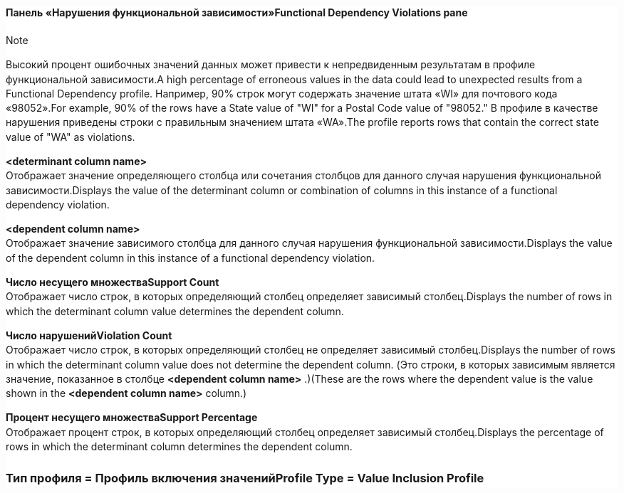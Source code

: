 #### <a name="functional-dependency-violations-pane"></a><span data-ttu-id="88272-204">Панель «Нарушения функциональной зависимости»</span><span class="sxs-lookup"><span data-stu-id="88272-204">Functional Dependency Violations pane</span></span>  
  
> [!NOTE]  
>  <span data-ttu-id="88272-205">Высокий процент ошибочных значений данных может привести к непредвиденным результатам в профиле функциональной зависимости.</span><span class="sxs-lookup"><span data-stu-id="88272-205">A high percentage of erroneous values in the data could lead to unexpected results from a Functional Dependency profile.</span></span> <span data-ttu-id="88272-206">Например, 90% строк могут содержать значение штата «WI» для почтового кода «98052».</span><span class="sxs-lookup"><span data-stu-id="88272-206">For example, 90% of the rows have a State value of "WI" for a Postal Code value of "98052."</span></span> <span data-ttu-id="88272-207">В профиле в качестве нарушения приведены строки с правильным значением штата «WA».</span><span class="sxs-lookup"><span data-stu-id="88272-207">The profile reports rows that contain the correct state value of "WA" as violations.</span></span>  
  
 **\<determinant column name>**  
 <span data-ttu-id="88272-208">Отображает значение определяющего столбца или сочетания столбцов для данного случая нарушения функциональной зависимости.</span><span class="sxs-lookup"><span data-stu-id="88272-208">Displays the value of the determinant column or combination of columns in this instance of a functional dependency violation.</span></span>  
  
 **\<dependent column name>**  
 <span data-ttu-id="88272-209">Отображает значение зависимого столбца для данного случая нарушения функциональной зависимости.</span><span class="sxs-lookup"><span data-stu-id="88272-209">Displays the value of the dependent column in this instance of a functional dependency violation.</span></span>  
  
 <span data-ttu-id="88272-210">**Число несущего множества**</span><span class="sxs-lookup"><span data-stu-id="88272-210">**Support Count**</span></span>  
 <span data-ttu-id="88272-211">Отображает число строк, в которых определяющий столбец определяет зависимый столбец.</span><span class="sxs-lookup"><span data-stu-id="88272-211">Displays the number of rows in which the determinant column value determines the dependent column.</span></span>  
  
 <span data-ttu-id="88272-212">**Число нарушений**</span><span class="sxs-lookup"><span data-stu-id="88272-212">**Violation Count**</span></span>  
 <span data-ttu-id="88272-213">Отображает число строк, в которых определяющий столбец не определяет зависимый столбец.</span><span class="sxs-lookup"><span data-stu-id="88272-213">Displays the number of rows in which the determinant column value does not determine the dependent column.</span></span> <span data-ttu-id="88272-214">(Это строки, в которых зависимым является значение, показанное в столбце **\<dependent column name>** .)</span><span class="sxs-lookup"><span data-stu-id="88272-214">(These are the rows where the dependent value is the value shown in the **\<dependent column name>** column.)</span></span>  
  
 <span data-ttu-id="88272-215">**Процент несущего множества**</span><span class="sxs-lookup"><span data-stu-id="88272-215">**Support Percentage**</span></span>  
 <span data-ttu-id="88272-216">Отображает процент строк, в которых определяющий столбец определяет зависимый столбец.</span><span class="sxs-lookup"><span data-stu-id="88272-216">Displays the percentage of rows in which the determinant column determines the dependent column.</span></span>  
  
### <a name="profile-type--value-inclusion-profile"></a><span data-ttu-id="88272-217">Тип профиля = Профиль включения значений</span><span class="sxs-lookup"><span data-stu-id="88272-217">Profile Type = Value Inclusion Profile</span></span>  
  